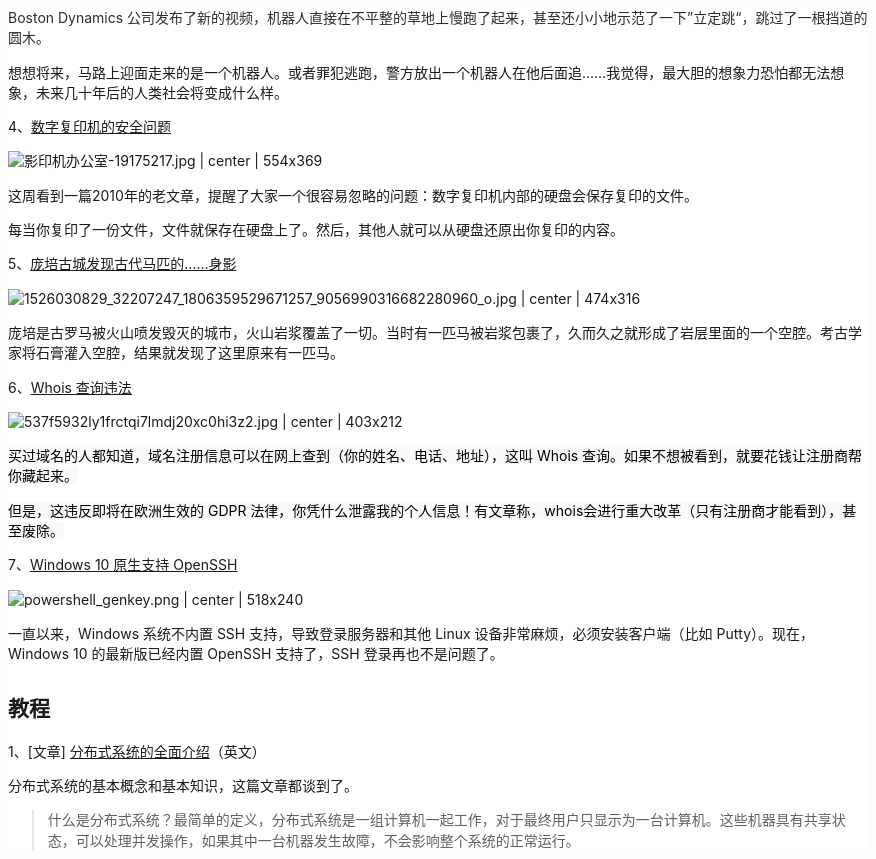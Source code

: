
<span data-type="color" style="color:rgb(43, 45, 50)"><span data-type="background" style="background-color:rgb(255, 255, 255)">Boston Dynamics 公司发布了新的视频，机器人直接在不平整的草地上慢跑了起来，甚至还小小地示范了一下”立定跳“，跳过了一根挡道的圆木。</span></span>

想想将来，马路上迎面走来的是一个机器人。或者罪犯逃跑，警方放出一个机器人在他后面追……我觉得，最大胆的想象力恐怕都无法想象，未来几十年后的人类社会将变成什么样。

4、[数字复印机的安全问题](https://www.cbsnews.com/news/digital-photocopiers-loaded-with-secrets/)



![影印机办公室-19175217.jpg | center | 554x369](https://cdn.yuque.com/yuque/0/2018/jpeg/84141/1526087748314-f2d8b507-1ee7-47c7-9f9e-a5b782b53540.jpeg "")


这周看到一篇2010年的老文章，提醒了大家一个很容易忽略的问题：数字复印机内部的硬盘会保存复印的文件。

每当你复印了一份文件，文件就保存在硬盘上了。然后，其他人就可以从硬盘还原出你复印的内容。

5、[庞培古城发现古代马匹的……身影](https://www.thelocal.it/20180511/pompeii-horse)



![1526030829_32207247_1806359529671257_9056990316682280960_o.jpg | center | 474x316](https://cdn.yuque.com/yuque/0/2018/jpeg/84141/1526178722185-520958bd-cf39-4fb3-801d-750621d1352a.jpeg "")


庞培是古罗马被火山喷发毁灭的城市，火山岩浆覆盖了一切。当时有一匹马被岩浆包裹了，久而久之就形成了岩层里面的一个空腔。考古学家将石膏灌入空腔，结果就发现了这里原来有一匹马。

6、[Whois 查询违法](https://www.cooley.com/news/insight/2018/2018-04-18-whois-blackout-period-likely-starting-in-may)



![537f5932ly1frctqi7lmdj20xc0hi3z2.jpg | center | 403x212](https://cdn.yuque.com/yuque/0/2018/jpeg/84141/1526431664732-0bfa98de-73d2-4e1b-ba37-1239d84d10e3.jpeg "")


<span data-type="color" style="color:rgb(0, 0, 0)"><span data-type="background" style="background-color:rgb(248, 249, 249)">买过域名的人都知道，域名注册信息可以在网上查到（你的姓名、电话、地址），这叫 Whois 查询。如果不想被看到，就要花钱让注册商帮你藏起来。</span></span>

<span data-type="color" style="color:rgb(0, 0, 0)"><span data-type="background" style="background-color:rgb(248, 249, 249)">但是，这违反即将在欧洲生效的 GDPR 法律，你凭什么泄露我的个人信息！有文章称，whois会进行重大改革（只有注册商才能看到），甚至废除。</span></span>

7、[Windows 10 原生支持 OpenSSH](https://blog.ropnop.com/extracting-ssh-private-keys-from-windows-10-ssh-agent/)



![powershell_genkey.png | center | 518x240](https://cdn.yuque.com/yuque/0/2018/png/84141/1526947601597-15cc05a1-dc34-457e-8f3c-a1234ff6a031.png "")


一直以来，Windows 系统不内置 SSH 支持，导致登录服务器和其他 Linux 设备非常麻烦，必须安装客户端（比如 Putty）。现在，Windows 10 的最新版已经内置 OpenSSH 支持了，SSH 登录再也不是问题了。

## 教程

1、[文章] [分布式系统的全面介绍](https://hackernoon.com/a-thorough-introduction-to-distributed-systems-3b91562c9b3c)（英文）

分布式系统的基本概念和基本知识，这篇文章都谈到了。

> 什么是分布式系统？最简单的定义，分布式系统是一组计算机一起工作，对于最终用户只显示为一台计算机。这些机器具有共享状态，可以处理并发操作，如果其中一台机器发生故障，不会影响整个系统的正常运行。
